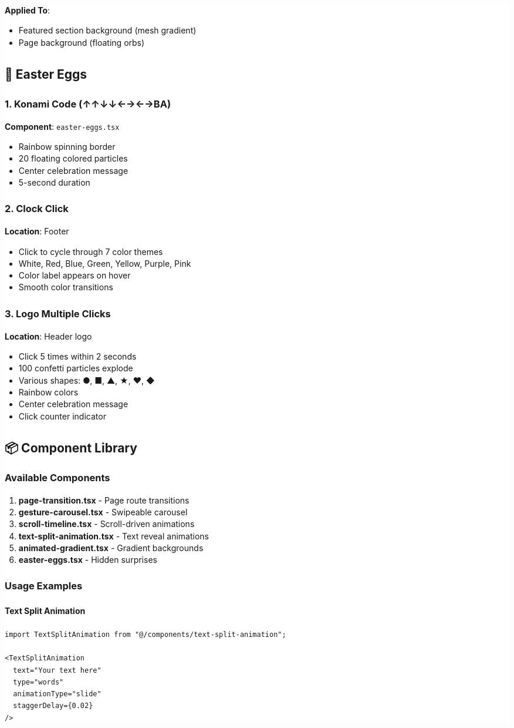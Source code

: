 **Applied To**:
- Featured section background (mesh gradient)
- Page background (floating orbs)

## 🎪 Easter Eggs

### 1. Konami Code (↑↑↓↓←→←→BA)
**Component**: `easter-eggs.tsx`
- Rainbow spinning border
- 20 floating colored particles
- Center celebration message
- 5-second duration

### 2. Clock Click
**Location**: Footer
- Click to cycle through 7 color themes
- White, Red, Blue, Green, Yellow, Purple, Pink
- Color label appears on hover
- Smooth color transitions

### 3. Logo Multiple Clicks
**Location**: Header logo
- Click 5 times within 2 seconds
- 100 confetti particles explode
- Various shapes: ●, ■, ▲, ★, ♥, ◆
- Rainbow colors
- Center celebration message
- Click counter indicator

## 📦 Component Library

### Available Components

1. **page-transition.tsx** - Page route transitions
2. **gesture-carousel.tsx** - Swipeable carousel
3. **scroll-timeline.tsx** - Scroll-driven animations
4. **text-split-animation.tsx** - Text reveal animations
5. **animated-gradient.tsx** - Gradient backgrounds
6. **easter-eggs.tsx** - Hidden surprises

### Usage Examples

#### Text Split Animation
```tsx
import TextSplitAnimation from "@/components/text-split-animation";

<TextSplitAnimation
  text="Your text here"
  type="words"
  animationType="slide"
  staggerDelay={0.02}
/>
```
